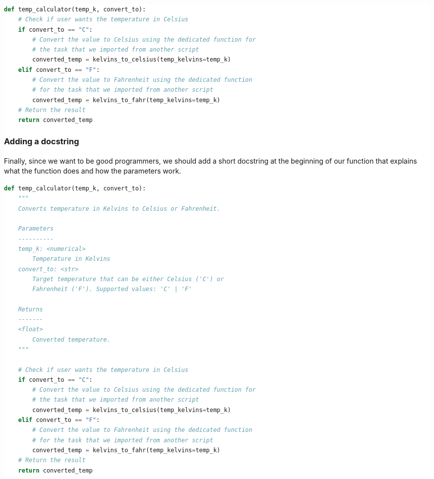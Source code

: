 ```python
def temp_calculator(temp_k, convert_to):
    # Check if user wants the temperature in Celsius
    if convert_to == "C":
        # Convert the value to Celsius using the dedicated function for
        # the task that we imported from another script
        converted_temp = kelvins_to_celsius(temp_kelvins=temp_k)
    elif convert_to == "F":
        # Convert the value to Fahrenheit using the dedicated function
        # for the task that we imported from another script
        converted_temp = kelvins_to_fahr(temp_kelvins=temp_k)
    # Return the result
    return converted_temp
```



### Adding a docstring

Finally, since we want to be good programmers, we should add a short docstring at the beginning of our function that explains what the function does and how the parameters work.

```python
def temp_calculator(temp_k, convert_to):
    """
    Converts temperature in Kelvins to Celsius or Fahrenheit.

    Parameters
    ----------
    temp_k: <numerical>
        Temperature in Kelvins
    convert_to: <str>
        Target temperature that can be either Celsius ('C') or
        Fahrenheit ('F'). Supported values: 'C' | 'F'

    Returns
    -------
    <float>
        Converted temperature.
    """

    # Check if user wants the temperature in Celsius
    if convert_to == "C":
        # Convert the value to Celsius using the dedicated function for
        # the task that we imported from another script
        converted_temp = kelvins_to_celsius(temp_kelvins=temp_k)
    elif convert_to == "F":
        # Convert the value to Fahrenheit using the dedicated function
        # for the task that we imported from another script
        converted_temp = kelvins_to_fahr(temp_kelvins=temp_k)
    # Return the result
    return converted_temp
```
